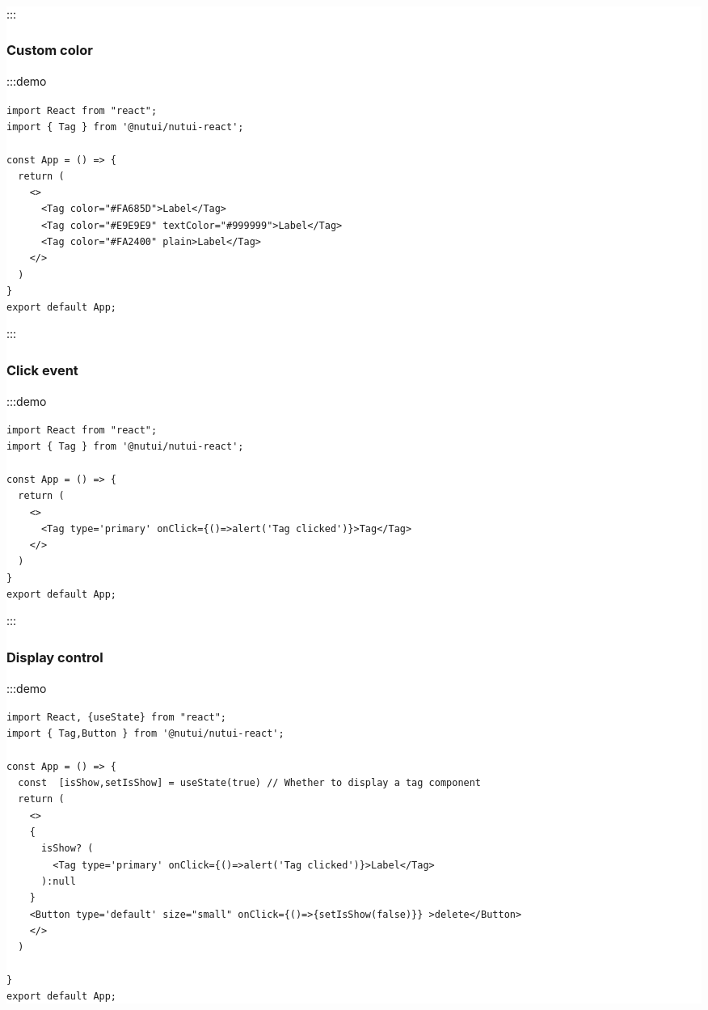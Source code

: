 :::

### Custom color

:::demo

```tsx
import React from "react";
import { Tag } from '@nutui/nutui-react';

const App = () => {
  return (
    <>
      <Tag color="#FA685D">Label</Tag>
      <Tag color="#E9E9E9" textColor="#999999">Label</Tag>
      <Tag color="#FA2400" plain>Label</Tag>
    </>
  )
}
export default App;
```

:::

### Click event

:::demo

```tsx
import React from "react";
import { Tag } from '@nutui/nutui-react';

const App = () => {
  return (
    <>
      <Tag type='primary' onClick={()=>alert('Tag clicked')}>Tag</Tag>
    </>
  )
}
export default App;
```

:::

### Display control

:::demo

```tsx
import React, {useState} from "react";
import { Tag,Button } from '@nutui/nutui-react';

const App = () => {
  const  [isShow,setIsShow] = useState(true) // Whether to display a tag component
  return (
    <>
    {
      isShow? (
        <Tag type='primary' onClick={()=>alert('Tag clicked')}>Label</Tag>
      ):null
    }  
    <Button type='default' size="small" onClick={()=>{setIsShow(false)}} >delete</Button>
    </>
  )
  
}
export default App;
```